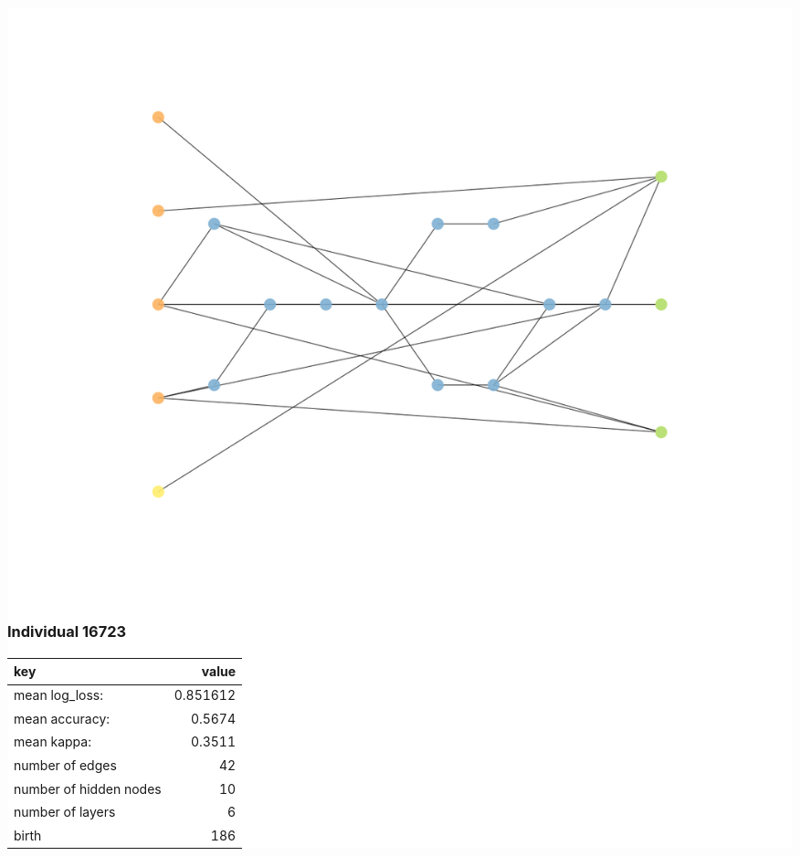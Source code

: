 ![Network of individual 17438](media/network_17438.svg)


### Individual 16723


| key                    |      value |
|:-----------------------|-----------:|
| mean log_loss:         |   0.851612 |
| mean accuracy:         |   0.5674   |
| mean kappa:            |   0.3511   |
| number of edges        |  42        |
| number of hidden nodes |  10        |
| number of layers       |   6        |
| birth                  | 186        |
